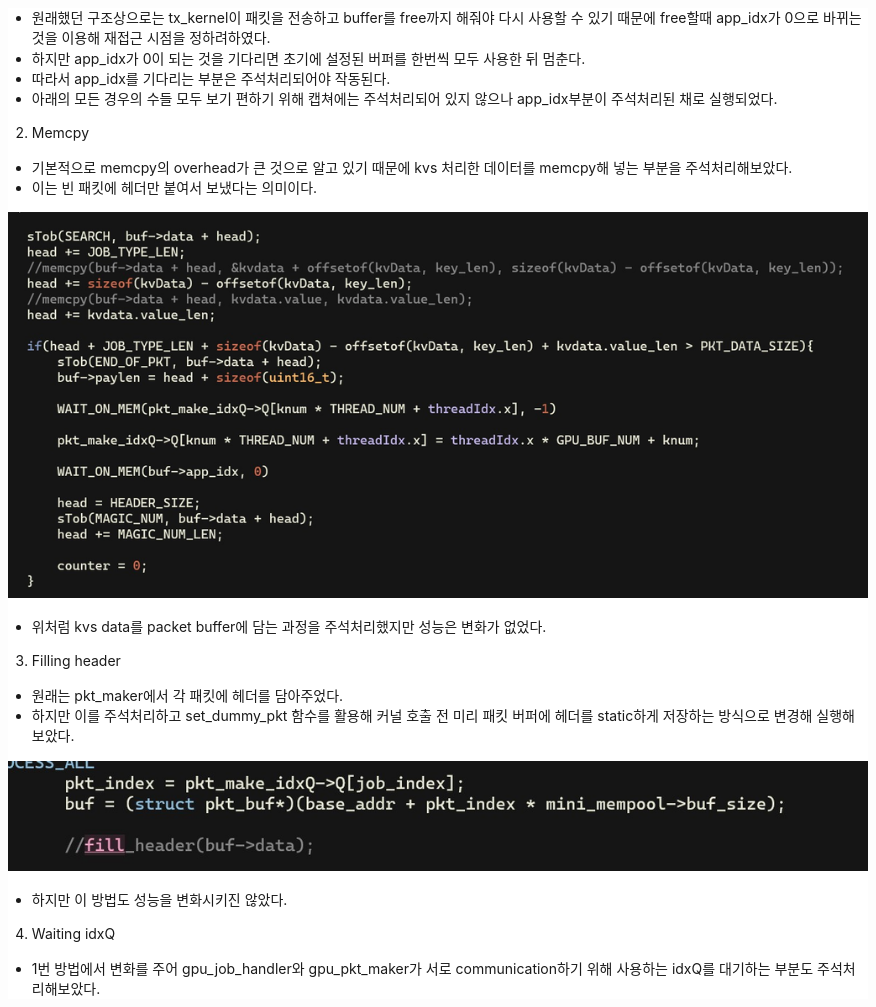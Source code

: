 * 원래했던 구조상으로는 tx\_kernel이 패킷을 전송하고 buffer를 free까지 해줘야 다시 사용할 수 있기 때문에 free할때 app\_idx가 0으로 바뀌는 것을 이용해 재접근 시점을 정하려하였다.
* 하지만 app\_idx가 0이 되는 것을 기다리면 초기에 설정된 버퍼를 한번씩 모두 사용한 뒤 멈춘다.
* 따라서 app\_idx를 기다리는 부분은 주석처리되어야 작동된다.
* 아래의 모든 경우의 수들 모두 보기 편하기 위해 캡쳐에는 주석처리되어 있지 않으나 app\_idx부분이 주석처리된 채로 실행되었다.

2. Memcpy
* 기본적으로 memcpy의 overhead가 큰 것으로 알고 있기 때문에 kvs 처리한 데이터를 memcpy해 넣는 부분을 주석처리해보았다.
* 이는 빈 패킷에 헤더만 붙여서 보냈다는 의미이다.

![Alt_text](./image/21.11.25_commentize_memcpy_kvs_data.jpg) 
* 위처럼 kvs data를 packet buffer에 담는 과정을 주석처리했지만 성능은 변화가 없었다.

3. Filling header
* 원래는 pkt\_maker에서 각 패킷에 헤더를 담아주었다.
* 하지만 이를 주석처리하고 set\_dummy\_pkt 함수를 활용해 커널 호출 전 미리 패킷 버퍼에 헤더를 static하게 저장하는 방식으로 변경해 실행해 보았다.

![Alt_text](./image/21.11.25_commentize_fill_header.jpg)
* 하지만 이 방법도 성능을 변화시키진 않았다.

4. Waiting idxQ
* 1번 방법에서 변화를 주어 gpu\_job\_handler와 gpu\_pkt\_maker가 서로 communication하기 위해 사용하는 idxQ를 대기하는 부분도 주석처리해보았다.
